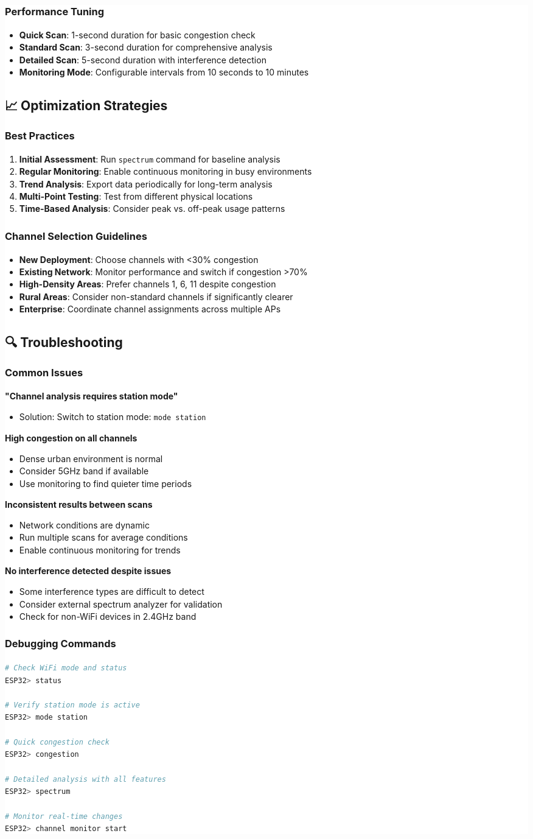 ### Performance Tuning
- **Quick Scan**: 1-second duration for basic congestion check
- **Standard Scan**: 3-second duration for comprehensive analysis
- **Detailed Scan**: 5-second duration with interference detection
- **Monitoring Mode**: Configurable intervals from 10 seconds to 10 minutes

## 📈 Optimization Strategies

### Best Practices
1. **Initial Assessment**: Run `spectrum` command for baseline analysis
2. **Regular Monitoring**: Enable continuous monitoring in busy environments
3. **Trend Analysis**: Export data periodically for long-term analysis
4. **Multi-Point Testing**: Test from different physical locations
5. **Time-Based Analysis**: Consider peak vs. off-peak usage patterns

### Channel Selection Guidelines
- **New Deployment**: Choose channels with <30% congestion
- **Existing Network**: Monitor performance and switch if congestion >70%
- **High-Density Areas**: Prefer channels 1, 6, 11 despite congestion
- **Rural Areas**: Consider non-standard channels if significantly clearer
- **Enterprise**: Coordinate channel assignments across multiple APs

## 🔍 Troubleshooting

### Common Issues

**"Channel analysis requires station mode"**
- Solution: Switch to station mode: `mode station`

**High congestion on all channels**
- Dense urban environment is normal
- Consider 5GHz band if available
- Use monitoring to find quieter time periods

**Inconsistent results between scans**
- Network conditions are dynamic
- Run multiple scans for average conditions
- Enable continuous monitoring for trends

**No interference detected despite issues**
- Some interference types are difficult to detect
- Consider external spectrum analyzer for validation
- Check for non-WiFi devices in 2.4GHz band

### Debugging Commands
```bash
# Check WiFi mode and status
ESP32> status

# Verify station mode is active
ESP32> mode station

# Quick congestion check
ESP32> congestion

# Detailed analysis with all features
ESP32> spectrum

# Monitor real-time changes
ESP32> channel monitor start
```
